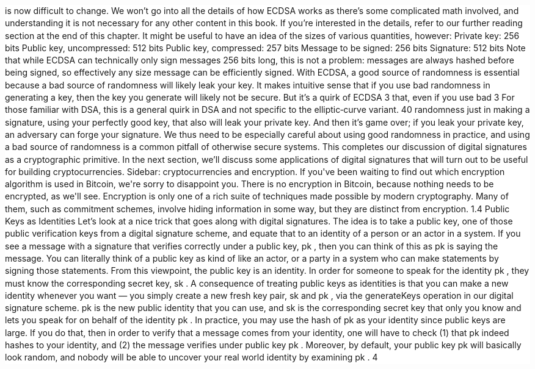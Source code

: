 is now difficult to change.
We won’t go into all the details of how ECDSA works as there’s some complicated math involved, and
understanding it is not necessary for any other content in this book. If you’re interested in the details,
refer to our further reading section at the end of this chapter. It might be useful to have an idea of the
sizes of various quantities, however:
Private key: 256 bits
Public key, uncompressed: 512 bits
Public key, compressed: 257 bits
Message to be signed: 256 bits
Signature: 512 bits
Note that while ECDSA can technically only sign messages 256 bits long, this is not a problem:
messages are always hashed before being signed, so effectively any size message can be efficiently
signed.
With ECDSA, a good source of randomness is essential because a bad source of randomness will likely
leak your key. It makes intuitive sense that if you use bad randomness in generating a key, then the
key you generate will likely not be secure. But it’s a quirk of ECDSA 3
that, even if you use bad
3 For those familiar with DSA, this is a general quirk in DSA and not specific to the elliptic‐curve variant.
40
randomness just in making a signature, using your perfectly good key, that also will leak your private
key. And then it’s game over; if you leak your private key, an adversary can forge your signature. We
thus need to be especially careful about using good randomness in practice, and using a bad source of
randomness is a common pitfall of otherwise secure systems.
This completes our discussion of digital signatures as a cryptographic primitive. In the next section,
we’ll discuss some applications of digital signatures that will turn out to be useful for building
cryptocurrencies.
Sidebar: cryptocurrencies and encryption. If you've been waiting to find out which encryption
algorithm is used in Bitcoin, we're sorry to disappoint you. There is no encryption in Bitcoin,
because nothing needs to be encrypted, as we'll see. Encryption is only one of a rich suite of
techniques made possible by modern cryptography. Many of them, such as commitment schemes,
involve hiding information in some way, but they are distinct from encryption.
1.4 Public Keys as Identities
Let’s look at a nice trick that goes along with digital signatures. The idea is to take a public key, one of
those public verification keys from a digital signature scheme, and equate that to an identity of a
person or an actor in a system. If you see a message with a signature that verifies correctly under a
public key, pk , then you can think of this as pk is saying the message. You can literally think of a public
key as kind of like an actor, or a party in a system who can make statements by signing those
statements. From this viewpoint, the public key is an identity. In order for someone to speak for the
identity pk , they must know the corresponding secret key, sk .
A consequence of treating public keys as identities is that you can make a new identity whenever you
want — you simply create a new fresh key pair, sk and pk , via the generateKeys operation in our
digital signature scheme. pk is the new public identity that you can use, and sk is the corresponding
secret key that only you know and lets you speak for on behalf of the identity pk . In practice, you may
use the hash of pk as your identity since public keys are large. If you do that, then in order to verify
that a message comes from your identity, one will have to check (1) that pk indeed hashes to your
identity, and (2) the message verifies under public key pk .
Moreover, by default, your public key pk will basically look random, and nobody will be able to
uncover your real world identity by examining pk . 4